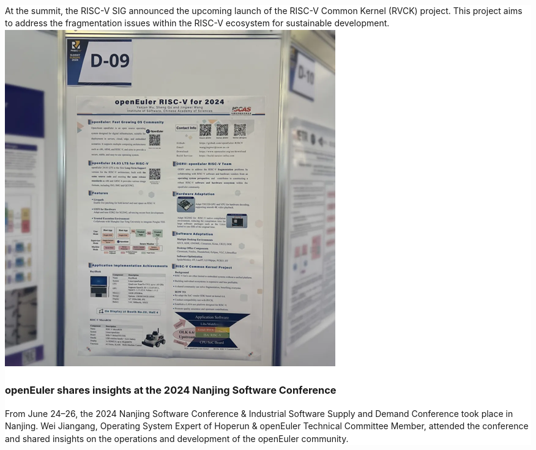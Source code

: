 At the summit, the RISC-V SIG announced the upcoming launch of the RISC-V Common Kernel (RVCK) project. This project aims to address the fragmentation issues within the RISC-V ecosystem for sustainable development.
 ![](./images/图片2.png)

### openEuler shares insights at the 2024 Nanjing Software Conference
From June 24–26, the 2024 Nanjing Software Conference & Industrial Software Supply and Demand Conference took place in Nanjing. Wei Jiangang, Operating System Expert of Hoperun & openEuler Technical Committee Member, attended the conference and shared insights on the operations and development of the openEuler community.